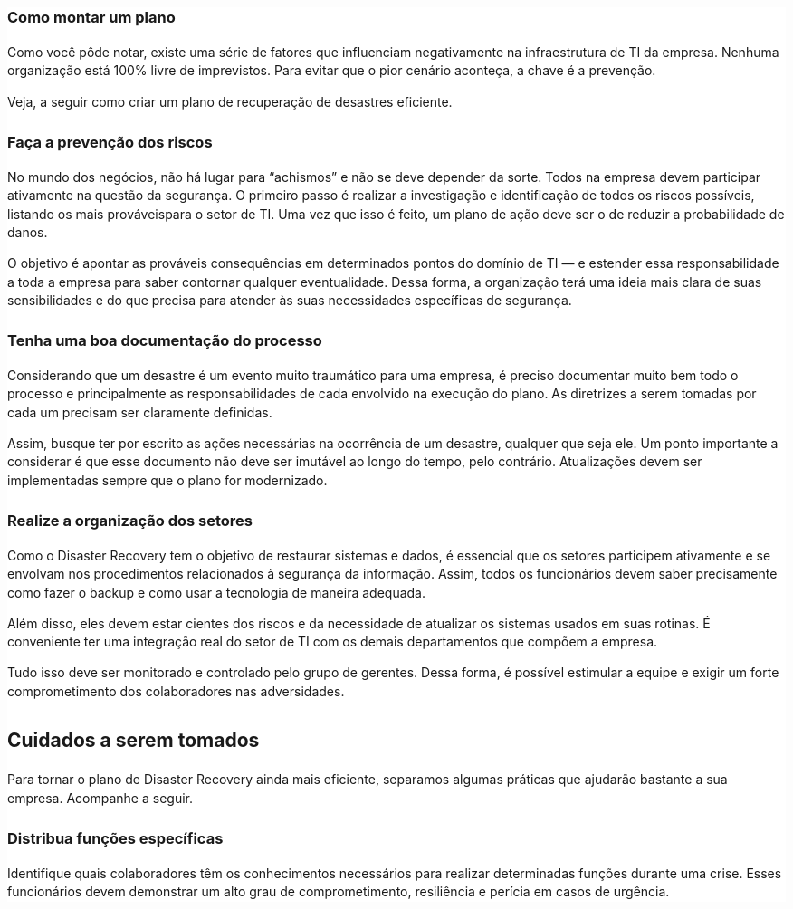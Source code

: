 ### Como montar um plano

Como você pôde notar, existe uma série de fatores que influenciam negativamente na infraestrutura de TI da empresa. Nenhuma organização está 100% livre de imprevistos. Para evitar que o pior cenário aconteça, a chave é a prevenção.

Veja, a seguir como criar um plano de recuperação de desastres eficiente.

### Faça a prevenção dos riscos

No mundo dos negócios, não há lugar para “achismos” e não se deve depender da sorte. Todos na empresa devem participar ativamente na questão da segurança. O primeiro passo é realizar a investigação e identificação de todos os riscos possíveis, listando os mais prováveis ​​para o setor de TI. Uma vez que isso é feito, um plano de ação deve ser o de reduzir a probabilidade de danos.

O objetivo é apontar as prováveis ​​consequências em determinados pontos do domínio de TI — e estender essa responsabilidade a toda a empresa para saber contornar qualquer eventualidade. Dessa forma, a organização terá uma ideia mais clara de suas sensibilidades e do que precisa para atender às suas necessidades específicas de segurança.

### Tenha uma boa documentação do processo

Considerando que um desastre é um evento muito traumático para uma empresa, é preciso documentar muito bem todo o processo e principalmente as responsabilidades de cada envolvido na execução do plano. As diretrizes a serem tomadas por cada um precisam ser claramente definidas.

Assim, busque ter por escrito as ações necessárias na ocorrência de um desastre, qualquer que seja ele. Um ponto importante a considerar é que esse documento não deve ser imutável ao longo do tempo, pelo contrário. Atualizações devem ser implementadas sempre que o plano for modernizado.

### Realize a organização dos setores

Como o Disaster Recovery tem o objetivo de restaurar sistemas e dados, é essencial que os setores participem ativamente e se envolvam nos procedimentos relacionados à segurança da informação. Assim, todos os funcionários devem saber precisamente como fazer o backup e como usar a tecnologia de maneira adequada.

Além disso, eles devem estar cientes dos riscos e da necessidade de atualizar os sistemas usados ​​em suas rotinas. É conveniente ter uma integração real do setor de TI com os demais departamentos que compõem a empresa.

Tudo isso deve ser monitorado e controlado pelo grupo de gerentes. Dessa forma, é possível estimular a equipe e exigir um forte comprometimento dos colaboradores nas adversidades.

## Cuidados a serem tomados

Para tornar o plano de Disaster Recovery ainda mais eficiente, separamos algumas práticas que ajudarão bastante a sua empresa. Acompanhe a seguir.

### Distribua funções específicas

Identifique quais colaboradores têm os conhecimentos necessários para realizar determinadas funções durante uma crise. Esses funcionários devem demonstrar um alto grau de comprometimento, resiliência e perícia em casos de urgência.
